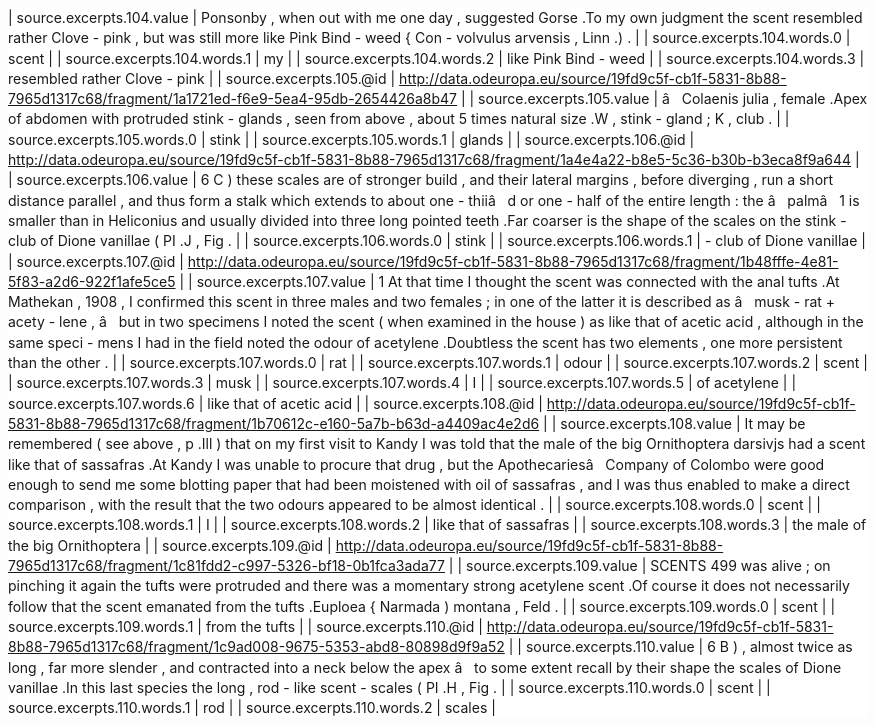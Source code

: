 | source.excerpts.104.value | Ponsonby , when out with me one day , suggested Gorse .To my own judgment the scent resembled rather Clove - pink , but was still more like Pink Bind - weed { Con - volvulus arvensis , Linn .) . |
| source.excerpts.104.words.0 | scent |
| source.excerpts.104.words.1 | my |
| source.excerpts.104.words.2 | like Pink Bind - weed |
| source.excerpts.104.words.3 | resembled rather Clove - pink |
| source.excerpts.105.@id | http://data.odeuropa.eu/source/19fd9c5f-cb1f-5831-8b88-7965d1317c68/fragment/1a1721ed-f6e9-5ea4-95db-2654426a8b47 |
| source.excerpts.105.value | â   Colaenis julia , female .Apex of abdomen with protruded stink - glands , seen from above , about 5 times natural size .W , stink - gland ; K , club . |
| source.excerpts.105.words.0 | stink |
| source.excerpts.105.words.1 | glands |
| source.excerpts.106.@id | http://data.odeuropa.eu/source/19fd9c5f-cb1f-5831-8b88-7965d1317c68/fragment/1a4e4a22-b8e5-5c36-b30b-b3eca8f9a644 |
| source.excerpts.106.value | 6 C ) these scales are of stronger build , and their lateral margins , before diverging , run a short distance parallel , and thus form a stalk which extends to about one - thiiâ   d or one - half of the entire length : the â   palmâ   1 is smaller than in Heliconius and usually divided into three long pointed teeth .Far coarser is the shape of the scales on the stink - club of Dione vanillae ( PI .J , Fig . |
| source.excerpts.106.words.0 | stink |
| source.excerpts.106.words.1 | - club of Dione vanillae |
| source.excerpts.107.@id | http://data.odeuropa.eu/source/19fd9c5f-cb1f-5831-8b88-7965d1317c68/fragment/1b48fffe-4e81-5f83-a2d6-922f1afe5ce5 |
| source.excerpts.107.value | 1 At that time I thought the scent was connected with the anal tufts .At Mathekan , 1908 , I confirmed this scent in three males and two females ; in one of the latter it is described as â   musk - rat + acety - lene , â   but in two specimens I noted the scent ( when examined in the house ) as like that of acetic acid , although in the same speci - mens I had in the field noted the odour of acetylene .Doubtless the scent has two elements , one more persistent than the other . |
| source.excerpts.107.words.0 | rat |
| source.excerpts.107.words.1 | odour |
| source.excerpts.107.words.2 | scent |
| source.excerpts.107.words.3 | musk |
| source.excerpts.107.words.4 | I |
| source.excerpts.107.words.5 | of acetylene |
| source.excerpts.107.words.6 | like that of acetic acid |
| source.excerpts.108.@id | http://data.odeuropa.eu/source/19fd9c5f-cb1f-5831-8b88-7965d1317c68/fragment/1b70612c-e160-5a7b-b63d-a4409ac4e2d6 |
| source.excerpts.108.value | It may be remembered ( see above , p .Ill ) that on my first visit to Kandy I was told that the male of the big Ornithoptera darsivjs had a scent like that of sassafras .At Kandy I was unable to procure that drug , but the Apothecariesâ   Company of Colombo were good enough to send me some blotting paper that had been moistened with oil of sassafras , and I was thus enabled to make a direct comparison , with the result that the two odours appeared to be almost identical . |
| source.excerpts.108.words.0 | scent |
| source.excerpts.108.words.1 | I |
| source.excerpts.108.words.2 | like that of sassafras |
| source.excerpts.108.words.3 | the male of the big Ornithoptera |
| source.excerpts.109.@id | http://data.odeuropa.eu/source/19fd9c5f-cb1f-5831-8b88-7965d1317c68/fragment/1c81fdd2-c997-5326-bf18-0b1fca3ada77 |
| source.excerpts.109.value | SCENTS 499 was alive ; on pinching it again the tufts were protruded and there was a momentary strong acetylene scent .Of course it does not necessarily follow that the scent emanated from the tufts .Euploea { Narmada ) montana , Feld . |
| source.excerpts.109.words.0 | scent |
| source.excerpts.109.words.1 | from the tufts |
| source.excerpts.110.@id | http://data.odeuropa.eu/source/19fd9c5f-cb1f-5831-8b88-7965d1317c68/fragment/1c9ad008-9675-5353-abd8-80898d9f9a52 |
| source.excerpts.110.value | 6 B ) , almost twice as long , far more slender , and contracted into a neck below the apex â   to some extent recall by their shape the scales of Dione vanillae .In this last species the long , rod - like scent - scales ( PI .H , Fig . |
| source.excerpts.110.words.0 | scent |
| source.excerpts.110.words.1 | rod |
| source.excerpts.110.words.2 | scales |